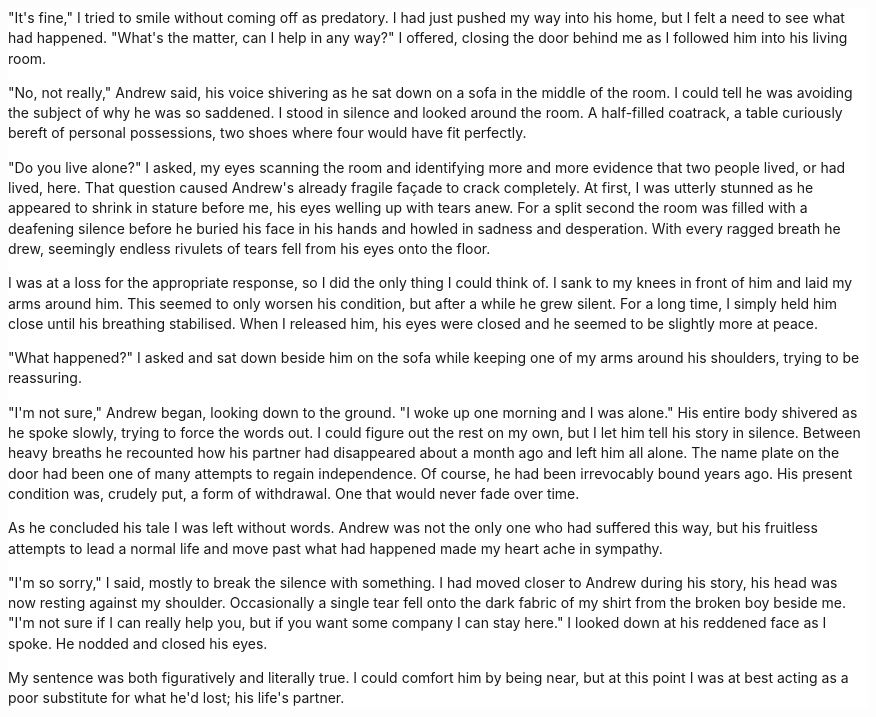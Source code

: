 "It's fine," I tried to smile without coming off as predatory. I had
just pushed my way into his home, but I felt a need to see what had
happened. "What's the matter, can I help in any way?" I offered, closing
the door behind me as I followed him into his living room.

"No, not really," Andrew said, his voice shivering as he sat down on a
sofa in the middle of the room. I could tell he was avoiding the subject
of why he was so saddened. I stood in silence and looked around the
room. A half-filled coatrack, a table curiously bereft of personal
possessions, two shoes where four would have fit perfectly.

"Do you live alone?" I asked, my eyes scanning the room and identifying
more and more evidence that two people lived, or had lived, here. That
question caused Andrew's already fragile façade to crack completely. At
first, I was utterly stunned as he appeared to shrink in stature before
me, his eyes welling up with tears anew. For a split second the room was
filled with a deafening silence before he buried his face in his hands
and howled in sadness and desperation. With every ragged breath he drew,
seemingly endless rivulets of tears fell from his eyes onto the floor.

I was at a loss for the appropriate response, so I did the only thing I
could think of. I sank to my knees in front of him and laid my arms
around him. This seemed to only worsen his condition, but after a while
he grew silent. For a long time, I simply held him close until his
breathing stabilised. When I released him, his eyes were closed and he
seemed to be slightly more at peace.

"What happened?" I asked and sat down beside him on the sofa while
keeping one of my arms around his shoulders, trying to be reassuring.

"I'm not sure," Andrew began, looking down to the ground. "I woke up one
morning and I was alone." His entire body shivered as he spoke slowly,
trying to force the words out. I could figure out the rest on my own,
but I let him tell his story in silence. Between heavy breaths he
recounted how his partner had disappeared about a month ago and left him
all alone. The name plate on the door had been one of many attempts to
regain independence. Of course, he had been irrevocably bound years ago.
His present condition was, crudely put, a form of withdrawal. One that
would never fade over time.

As he concluded his tale I was left without words. Andrew was not the
only one who had suffered this way, but his fruitless attempts to lead a
normal life and move past what had happened made my heart ache in
sympathy.

"I'm so sorry," I said, mostly to break the silence with something. I
had moved closer to Andrew during his story, his head was now resting
against my shoulder. Occasionally a single tear fell onto the dark
fabric of my shirt from the broken boy beside me. "I'm not sure if I can
really help you, but if you want some company I can stay here." I looked
down at his reddened face as I spoke. He nodded and closed his eyes.

My sentence was both figuratively and literally true. I could comfort
him by being near, but at this point I was at best acting as a poor
substitute for what he'd lost; his life's partner.
